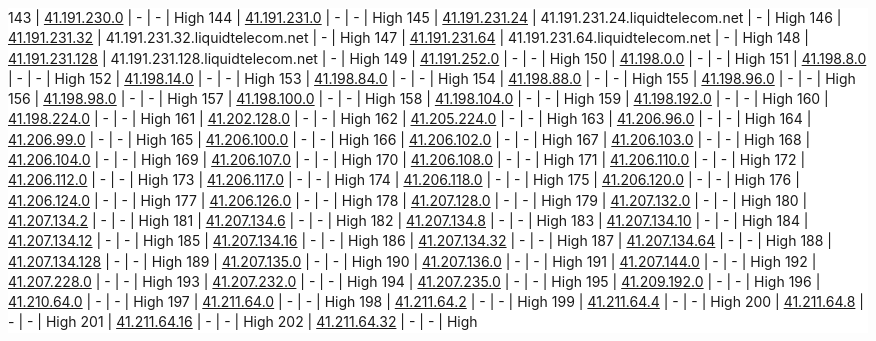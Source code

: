 143 | [41.191.230.0](https://vuldb.com/?ip.41.191.230.0) | - | - | High
144 | [41.191.231.0](https://vuldb.com/?ip.41.191.231.0) | - | - | High
145 | [41.191.231.24](https://vuldb.com/?ip.41.191.231.24) | 41.191.231.24.liquidtelecom.net | - | High
146 | [41.191.231.32](https://vuldb.com/?ip.41.191.231.32) | 41.191.231.32.liquidtelecom.net | - | High
147 | [41.191.231.64](https://vuldb.com/?ip.41.191.231.64) | 41.191.231.64.liquidtelecom.net | - | High
148 | [41.191.231.128](https://vuldb.com/?ip.41.191.231.128) | 41.191.231.128.liquidtelecom.net | - | High
149 | [41.191.252.0](https://vuldb.com/?ip.41.191.252.0) | - | - | High
150 | [41.198.0.0](https://vuldb.com/?ip.41.198.0.0) | - | - | High
151 | [41.198.8.0](https://vuldb.com/?ip.41.198.8.0) | - | - | High
152 | [41.198.14.0](https://vuldb.com/?ip.41.198.14.0) | - | - | High
153 | [41.198.84.0](https://vuldb.com/?ip.41.198.84.0) | - | - | High
154 | [41.198.88.0](https://vuldb.com/?ip.41.198.88.0) | - | - | High
155 | [41.198.96.0](https://vuldb.com/?ip.41.198.96.0) | - | - | High
156 | [41.198.98.0](https://vuldb.com/?ip.41.198.98.0) | - | - | High
157 | [41.198.100.0](https://vuldb.com/?ip.41.198.100.0) | - | - | High
158 | [41.198.104.0](https://vuldb.com/?ip.41.198.104.0) | - | - | High
159 | [41.198.192.0](https://vuldb.com/?ip.41.198.192.0) | - | - | High
160 | [41.198.224.0](https://vuldb.com/?ip.41.198.224.0) | - | - | High
161 | [41.202.128.0](https://vuldb.com/?ip.41.202.128.0) | - | - | High
162 | [41.205.224.0](https://vuldb.com/?ip.41.205.224.0) | - | - | High
163 | [41.206.96.0](https://vuldb.com/?ip.41.206.96.0) | - | - | High
164 | [41.206.99.0](https://vuldb.com/?ip.41.206.99.0) | - | - | High
165 | [41.206.100.0](https://vuldb.com/?ip.41.206.100.0) | - | - | High
166 | [41.206.102.0](https://vuldb.com/?ip.41.206.102.0) | - | - | High
167 | [41.206.103.0](https://vuldb.com/?ip.41.206.103.0) | - | - | High
168 | [41.206.104.0](https://vuldb.com/?ip.41.206.104.0) | - | - | High
169 | [41.206.107.0](https://vuldb.com/?ip.41.206.107.0) | - | - | High
170 | [41.206.108.0](https://vuldb.com/?ip.41.206.108.0) | - | - | High
171 | [41.206.110.0](https://vuldb.com/?ip.41.206.110.0) | - | - | High
172 | [41.206.112.0](https://vuldb.com/?ip.41.206.112.0) | - | - | High
173 | [41.206.117.0](https://vuldb.com/?ip.41.206.117.0) | - | - | High
174 | [41.206.118.0](https://vuldb.com/?ip.41.206.118.0) | - | - | High
175 | [41.206.120.0](https://vuldb.com/?ip.41.206.120.0) | - | - | High
176 | [41.206.124.0](https://vuldb.com/?ip.41.206.124.0) | - | - | High
177 | [41.206.126.0](https://vuldb.com/?ip.41.206.126.0) | - | - | High
178 | [41.207.128.0](https://vuldb.com/?ip.41.207.128.0) | - | - | High
179 | [41.207.132.0](https://vuldb.com/?ip.41.207.132.0) | - | - | High
180 | [41.207.134.2](https://vuldb.com/?ip.41.207.134.2) | - | - | High
181 | [41.207.134.6](https://vuldb.com/?ip.41.207.134.6) | - | - | High
182 | [41.207.134.8](https://vuldb.com/?ip.41.207.134.8) | - | - | High
183 | [41.207.134.10](https://vuldb.com/?ip.41.207.134.10) | - | - | High
184 | [41.207.134.12](https://vuldb.com/?ip.41.207.134.12) | - | - | High
185 | [41.207.134.16](https://vuldb.com/?ip.41.207.134.16) | - | - | High
186 | [41.207.134.32](https://vuldb.com/?ip.41.207.134.32) | - | - | High
187 | [41.207.134.64](https://vuldb.com/?ip.41.207.134.64) | - | - | High
188 | [41.207.134.128](https://vuldb.com/?ip.41.207.134.128) | - | - | High
189 | [41.207.135.0](https://vuldb.com/?ip.41.207.135.0) | - | - | High
190 | [41.207.136.0](https://vuldb.com/?ip.41.207.136.0) | - | - | High
191 | [41.207.144.0](https://vuldb.com/?ip.41.207.144.0) | - | - | High
192 | [41.207.228.0](https://vuldb.com/?ip.41.207.228.0) | - | - | High
193 | [41.207.232.0](https://vuldb.com/?ip.41.207.232.0) | - | - | High
194 | [41.207.235.0](https://vuldb.com/?ip.41.207.235.0) | - | - | High
195 | [41.209.192.0](https://vuldb.com/?ip.41.209.192.0) | - | - | High
196 | [41.210.64.0](https://vuldb.com/?ip.41.210.64.0) | - | - | High
197 | [41.211.64.0](https://vuldb.com/?ip.41.211.64.0) | - | - | High
198 | [41.211.64.2](https://vuldb.com/?ip.41.211.64.2) | - | - | High
199 | [41.211.64.4](https://vuldb.com/?ip.41.211.64.4) | - | - | High
200 | [41.211.64.8](https://vuldb.com/?ip.41.211.64.8) | - | - | High
201 | [41.211.64.16](https://vuldb.com/?ip.41.211.64.16) | - | - | High
202 | [41.211.64.32](https://vuldb.com/?ip.41.211.64.32) | - | - | High